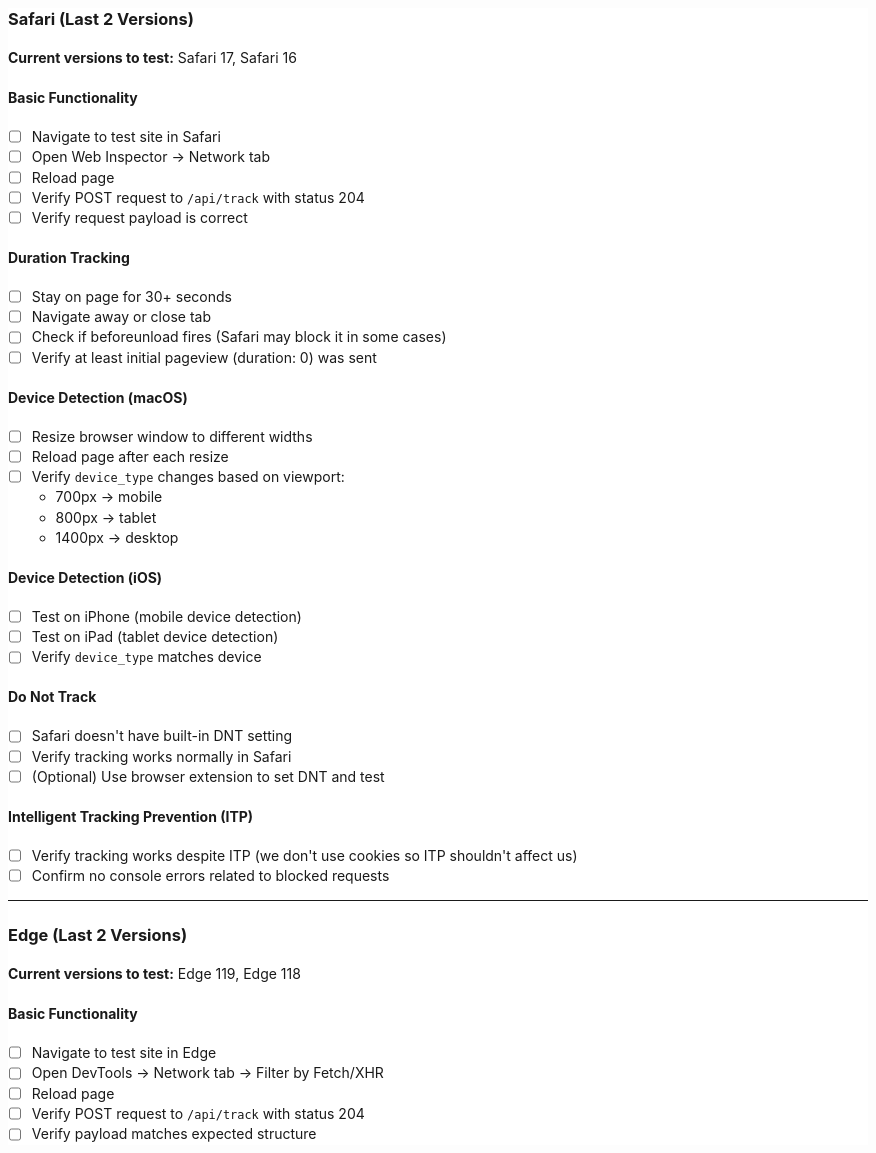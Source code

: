 
### Safari (Last 2 Versions)

**Current versions to test:** Safari 17, Safari 16

#### Basic Functionality

- [ ] Navigate to test site in Safari
- [ ] Open Web Inspector → Network tab
- [ ] Reload page
- [ ] Verify POST request to `/api/track` with status 204
- [ ] Verify request payload is correct

#### Duration Tracking

- [ ] Stay on page for 30+ seconds
- [ ] Navigate away or close tab
- [ ] Check if beforeunload fires (Safari may block it in some cases)
- [ ] Verify at least initial pageview (duration: 0) was sent

#### Device Detection (macOS)

- [ ] Resize browser window to different widths
- [ ] Reload page after each resize
- [ ] Verify `device_type` changes based on viewport:
  - 700px → mobile
  - 800px → tablet
  - 1400px → desktop

#### Device Detection (iOS)

- [ ] Test on iPhone (mobile device detection)
- [ ] Test on iPad (tablet device detection)
- [ ] Verify `device_type` matches device

#### Do Not Track

- [ ] Safari doesn't have built-in DNT setting
- [ ] Verify tracking works normally in Safari
- [ ] (Optional) Use browser extension to set DNT and test

#### Intelligent Tracking Prevention (ITP)

- [ ] Verify tracking works despite ITP (we don't use cookies so ITP shouldn't affect us)
- [ ] Confirm no console errors related to blocked requests

---

### Edge (Last 2 Versions)

**Current versions to test:** Edge 119, Edge 118

#### Basic Functionality

- [ ] Navigate to test site in Edge
- [ ] Open DevTools → Network tab → Filter by Fetch/XHR
- [ ] Reload page
- [ ] Verify POST request to `/api/track` with status 204
- [ ] Verify payload matches expected structure
